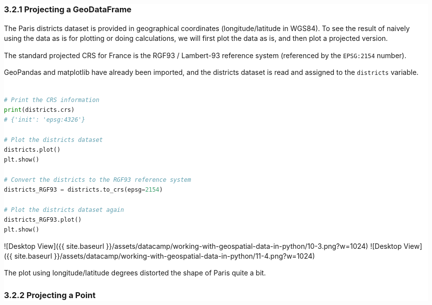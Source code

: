 
### **3.2.1 Projecting a GeoDataFrame**



 The Paris districts dataset is provided in geographical coordinates (longitude/latitude in WGS84). To see the result of naively using the data as is for plotting or doing calculations, we will first plot the data as is, and then plot a projected version.




 The standard projected CRS for France is the RGF93 / Lambert-93 reference system (referenced by the
 `EPSG:2154`
 number).




 GeoPandas and matplotlib have already been imported, and the districts dataset is read and assigned to the
 `districts`
 variable.





```python

# Print the CRS information
print(districts.crs)
# {'init': 'epsg:4326'}

# Plot the districts dataset
districts.plot()
plt.show()

# Convert the districts to the RGF93 reference system
districts_RGF93 = districts.to_crs(epsg=2154)

# Plot the districts dataset again
districts_RGF93.plot()
plt.show()

```



![Desktop View]({{ site.baseurl }}/assets/datacamp/working-with-geospatial-data-in-python/10-3.png?w=1024)
![Desktop View]({{ site.baseurl }}/assets/datacamp/working-with-geospatial-data-in-python/11-4.png?w=1024)




 The plot using longitude/latitude degrees distorted the shape of Paris quite a bit.



### **3.2.2 Projecting a Point**
